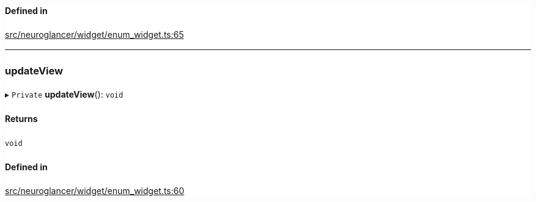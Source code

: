#### Defined in

[src/neuroglancer/widget/enum_widget.ts:65](https://github.com/ActiveBrainAtlas2/neuroglancer/blob/1beb5d34/src/neuroglancer/widget/enum_widget.ts#L65)

___

### updateView

▸ `Private` **updateView**(): `void`

#### Returns

`void`

#### Defined in

[src/neuroglancer/widget/enum_widget.ts:60](https://github.com/ActiveBrainAtlas2/neuroglancer/blob/1beb5d34/src/neuroglancer/widget/enum_widget.ts#L60)
